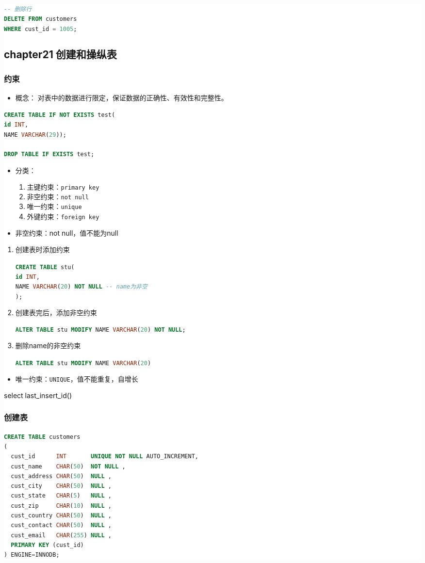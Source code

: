 ```sql
-- 删除行
DELETE FROM customers
WHERE cust_id = 1005;
```

## chapter21 创建和操纵表

### 约束

- 概念： 对表中的数据进行限定，保证数据的正确性、有效性和完整性。
```sql
CREATE TABLE IF NOT EXISTS test(
id INT,
NAME VARCHAR(29));

DROP TABLE IF EXISTS test;
```
- 分类：
  
  1. 主键约束：`primary key`
  2. 非空约束：`not null`
  3. 唯一约束：`unique`
  4. 外键约束：`foreign key`

- 非空约束：not null，值不能为null
1. 创建表时添加约束
   
   ```sql
   CREATE TABLE stu(
   id INT,
   NAME VARCHAR(20) NOT NULL -- name为非空
   );
   ```

2. 创建表完后，添加非空约束    
   
   ```sql
   ALTER TABLE stu MODIFY NAME VARCHAR(20) NOT NULL;
   ```

3. 删除name的非空约束
   
   ```sql
   ALTER TABLE stu MODIFY NAME VARCHAR(20)
   ```
- 唯一约束：`UNIQUE`，值不能重复，自增长

select last_insert_id()
### 创建表
```sql
CREATE TABLE customers
(
  cust_id      INT       UNIQUE NOT NULL AUTO_INCREMENT,
  cust_name    CHAR(50)  NOT NULL ,
  cust_address CHAR(50)  NULL ,
  cust_city    CHAR(50)  NULL ,
  cust_state   CHAR(5)   NULL ,
  cust_zip     CHAR(10)  NULL ,
  cust_country CHAR(50)  NULL ,
  cust_contact CHAR(50)  NULL ,
  cust_email   CHAR(255) NULL ,
  PRIMARY KEY (cust_id)
) ENGINE=INNODB;
```
